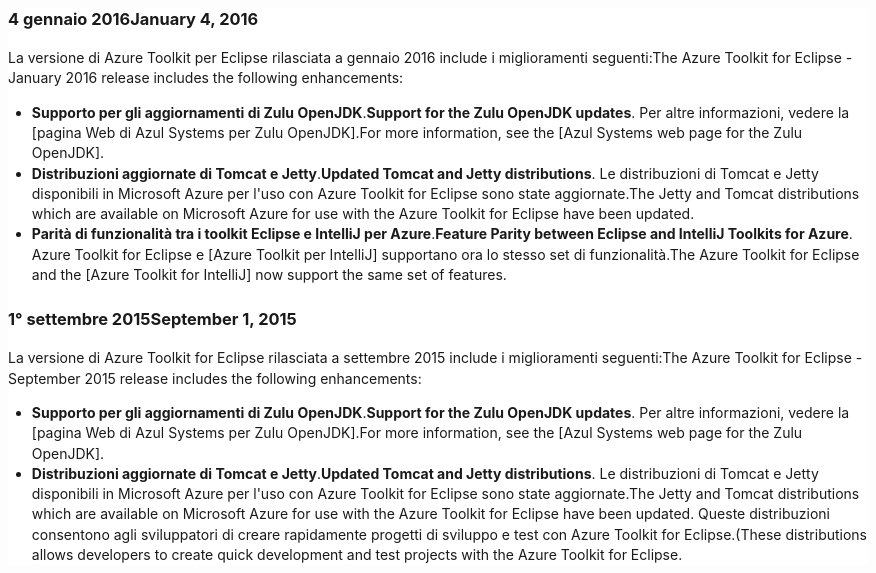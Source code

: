 ### <a name="january-4-2016"></a><span data-ttu-id="0a310-164">4 gennaio 2016</span><span class="sxs-lookup"><span data-stu-id="0a310-164">January 4, 2016</span></span>
<span data-ttu-id="0a310-165">La versione di Azure Toolkit per Eclipse rilasciata a gennaio 2016 include i miglioramenti seguenti:</span><span class="sxs-lookup"><span data-stu-id="0a310-165">The Azure Toolkit for Eclipse - January 2016 release includes the following enhancements:</span></span>

* <span data-ttu-id="0a310-166">**Supporto per gli aggiornamenti di Zulu OpenJDK**.</span><span class="sxs-lookup"><span data-stu-id="0a310-166">**Support for the Zulu OpenJDK updates**.</span></span> <span data-ttu-id="0a310-167">Per altre informazioni, vedere la [pagina Web di Azul Systems per Zulu OpenJDK].</span><span class="sxs-lookup"><span data-stu-id="0a310-167">For more information, see the [Azul Systems web page for the Zulu OpenJDK].</span></span>
* <span data-ttu-id="0a310-168">**Distribuzioni aggiornate di Tomcat e Jetty**.</span><span class="sxs-lookup"><span data-stu-id="0a310-168">**Updated Tomcat and Jetty distributions**.</span></span> <span data-ttu-id="0a310-169">Le distribuzioni di Tomcat e Jetty disponibili in Microsoft Azure per l'uso con Azure Toolkit for Eclipse sono state aggiornate.</span><span class="sxs-lookup"><span data-stu-id="0a310-169">The Jetty and Tomcat distributions which are available on Microsoft Azure for use with the Azure Toolkit for Eclipse have been updated.</span></span>
* <span data-ttu-id="0a310-170">**Parità di funzionalità tra i toolkit Eclipse e IntelliJ per Azure**.</span><span class="sxs-lookup"><span data-stu-id="0a310-170">**Feature Parity between Eclipse and IntelliJ Toolkits for Azure**.</span></span> <span data-ttu-id="0a310-171">Azure Toolkit for Eclipse e [Azure Toolkit per IntelliJ] supportano ora lo stesso set di funzionalità.</span><span class="sxs-lookup"><span data-stu-id="0a310-171">The Azure Toolkit for Eclipse and the [Azure Toolkit for IntelliJ] now support the same set of features.</span></span>

### <a name="september-1-2015"></a><span data-ttu-id="0a310-172">1° settembre 2015</span><span class="sxs-lookup"><span data-stu-id="0a310-172">September 1, 2015</span></span>
<span data-ttu-id="0a310-173">La versione di Azure Toolkit for Eclipse rilasciata a settembre 2015 include i miglioramenti seguenti:</span><span class="sxs-lookup"><span data-stu-id="0a310-173">The Azure Toolkit for Eclipse - September 2015 release includes the following enhancements:</span></span>

* <span data-ttu-id="0a310-174">**Supporto per gli aggiornamenti di Zulu OpenJDK**.</span><span class="sxs-lookup"><span data-stu-id="0a310-174">**Support for the Zulu OpenJDK updates**.</span></span> <span data-ttu-id="0a310-175">Per altre informazioni, vedere la [pagina Web di Azul Systems per Zulu OpenJDK].</span><span class="sxs-lookup"><span data-stu-id="0a310-175">For more information, see the [Azul Systems web page for the Zulu OpenJDK].</span></span>
* <span data-ttu-id="0a310-176">**Distribuzioni aggiornate di Tomcat e Jetty**.</span><span class="sxs-lookup"><span data-stu-id="0a310-176">**Updated Tomcat and Jetty distributions**.</span></span> <span data-ttu-id="0a310-177">Le distribuzioni di Tomcat e Jetty disponibili in Microsoft Azure per l'uso con Azure Toolkit for Eclipse sono state aggiornate.</span><span class="sxs-lookup"><span data-stu-id="0a310-177">The Jetty and Tomcat distributions which are available on Microsoft Azure for use with the Azure Toolkit for Eclipse have been updated.</span></span> <span data-ttu-id="0a310-178">Queste distribuzioni consentono agli sviluppatori di creare rapidamente progetti di sviluppo e test con Azure Toolkit for Eclipse.</span><span class="sxs-lookup"><span data-stu-id="0a310-178">(These distributions allows developers to create quick development and test projects with the Azure Toolkit for Eclipse.</span></span>
